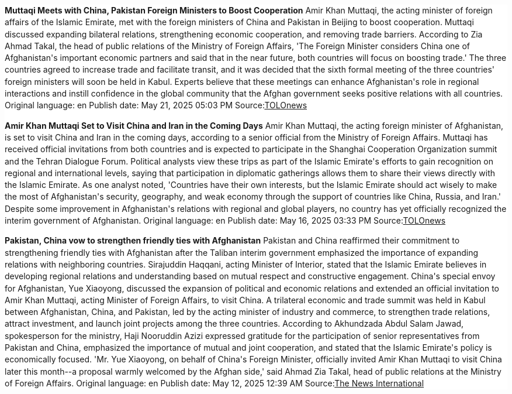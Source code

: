 **Muttaqi Meets with China, Pakistan Foreign Ministers to Boost Cooperation**
Amir Khan Muttaqi, the acting minister of foreign affairs of the Islamic Emirate, met with the foreign ministers of China and Pakistan in Beijing to boost cooperation. Muttaqi discussed expanding bilateral relations, strengthening economic cooperation, and removing trade barriers. According to Zia Ahmad Takal, the head of public relations of the Ministry of Foreign Affairs, 'The Foreign Minister considers China one of Afghanistan's important economic partners and said that in the near future, both countries will focus on boosting trade.' The three countries agreed to increase trade and facilitate transit, and it was decided that the sixth formal meeting of the three countries' foreign ministers will soon be held in Kabul. Experts believe that these meetings can enhance Afghanistan's role in regional interactions and instill confidence in the global community that the Afghan government seeks positive relations with all countries.
Original language: en
Publish date: May 21, 2025 05:03 PM
Source:[TOLOnews](https://tolonews.com/node/194386)

**Amir Khan Muttaqi Set to Visit China and Iran in the Coming Days**
Amir Khan Muttaqi, the acting foreign minister of Afghanistan, is set to visit China and Iran in the coming days, according to a senior official from the Ministry of Foreign Affairs. Muttaqi has received official invitations from both countries and is expected to participate in the Shanghai Cooperation Organization summit and the Tehran Dialogue Forum. Political analysts view these trips as part of the Islamic Emirate's efforts to gain recognition on regional and international levels, saying that participation in diplomatic gatherings allows them to share their views directly with the Islamic Emirate. As one analyst noted, 'Countries have their own interests, but the Islamic Emirate should act wisely to make the most of Afghanistan's security, geography, and weak economy through the support of countries like China, Russia, and Iran.' Despite some improvement in Afghanistan's relations with regional and global players, no country has yet officially recognized the interim government of Afghanistan.
Original language: en
Publish date: May 16, 2025 03:33 PM
Source:[TOLOnews](https://tolonews.com/afghanistan-194326)

**Pakistan, China vow to strengthen friendly ties with Afghanistan**
Pakistan and China reaffirmed their commitment to strengthening friendly ties with Afghanistan after the Taliban interim government emphasized the importance of expanding relations with neighboring countries. Sirajuddin Haqqani, acting Minister of Interior, stated that the Islamic Emirate believes in developing regional relations and understanding based on mutual respect and constructive engagement. China's special envoy for Afghanistan, Yue Xiaoyong, discussed the expansion of political and economic relations and extended an official invitation to Amir Khan Muttaqi, acting Minister of Foreign Affairs, to visit China. A trilateral economic and trade summit was held in Kabul between Afghanistan, China, and Pakistan, led by the acting minister of industry and commerce, to strengthen trade relations, attract investment, and launch joint projects among the three countries. According to Akhundzada Abdul Salam Jawad, spokesperson for the ministry, Haji Nooruddin Azizi expressed gratitude for the participation of senior representatives from Pakistan and China, emphasized the importance of mutual and joint cooperation, and stated that the Islamic Emirate's policy is economically focused. 'Mr. Yue Xiaoyong, on behalf of China's Foreign Minister, officially invited Amir Khan Muttaqi to visit China later this month--a proposal warmly welcomed by the Afghan side,' said Ahmad Zia Takal, head of public relations at the Ministry of Foreign Affairs.
Original language: en
Publish date: May 12, 2025 12:39 AM
Source:[The News International](https://www.thenews.com.pk/print/1310769-pakistan-china-vow-to-strengthen-friendly-ties-with-afghanistan)
